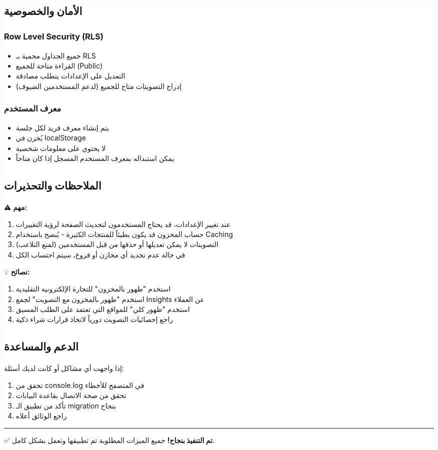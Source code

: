 ## الأمان والخصوصية

### Row Level Security (RLS)
- جميع الجداول محمية بـ RLS
- القراءة متاحة للجميع (Public)
- التعديل على الإعدادات يتطلب مصادقة
- إدراج التصويتات متاح للجميع (لدعم المستخدمين الضيوف)

### معرف المستخدم
- يتم إنشاء معرف فريد لكل جلسة
- يُخزن في localStorage
- لا يحتوي على معلومات شخصية
- يمكن استبداله بمعرف المستخدم المسجل إذا كان متاحاً

## الملاحظات والتحذيرات

⚠️ **مهم:**
1. عند تغيير الإعدادات، قد يحتاج المستخدمون لتحديث الصفحة لرؤية التغييرات
2. حساب المخزون قد يكون بطيئاً للمنتجات الكثيرة - يُنصح باستخدام Caching
3. التصويتات لا يمكن تعديلها أو حذفها من قبل المستخدمين (لمنع التلاعب)
4. في حالة عدم تحديد أي مخازن أو فروع، سيتم احتساب الكل

💡 **نصائح:**
1. استخدم "ظهور بالمخزون" للتجارة الإلكترونية التقليدية
2. استخدم "ظهور بالمخزون مع التصويت" لجمع Insights عن العملاء
3. استخدم "ظهور كلي" للمواقع التي تعتمد على الطلب المسبق
4. راجع إحصائيات التصويت دورياً لاتخاذ قرارات شراء ذكية

## الدعم والمساعدة

إذا واجهت أي مشاكل أو كانت لديك أسئلة:
1. تحقق من console.log في المتصفح للأخطاء
2. تحقق من صحة الاتصال بقاعدة البيانات
3. تأكد من تطبيق الـ migration بنجاح
4. راجع الوثائق أعلاه

---

✅ **تم التنفيذ بنجاح!**
جميع الميزات المطلوبة تم تطبيقها وتعمل بشكل كامل.
